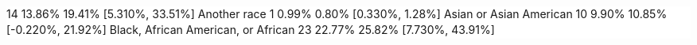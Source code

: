 <td style="text-align:right;">
14
</td>
<td style="text-align:left;">
13.86%
</td>
<td style="text-align:left;">
19.41%
</td>
<td style="text-align:left;">
[5.310%, 33.51%]
</td>
</tr>
<tr>
<td style="text-align:left;">
Another race
</td>
<td style="text-align:right;">
1
</td>
<td style="text-align:left;">
0.99%
</td>
<td style="text-align:left;">
0.80%
</td>
<td style="text-align:left;">
[0.330%, 1.28%]
</td>
</tr>
<tr>
<td style="text-align:left;">
Asian or Asian American
</td>
<td style="text-align:right;">
10
</td>
<td style="text-align:left;">
9.90%
</td>
<td style="text-align:left;">
10.85%
</td>
<td style="text-align:left;">
[-0.220%, 21.92%]
</td>
</tr>
<tr>
<td style="text-align:left;">
Black, African American, or African
</td>
<td style="text-align:right;">
23
</td>
<td style="text-align:left;">
22.77%
</td>
<td style="text-align:left;">
25.82%
</td>
<td style="text-align:left;">
[7.730%, 43.91%]
</td>
</tr>